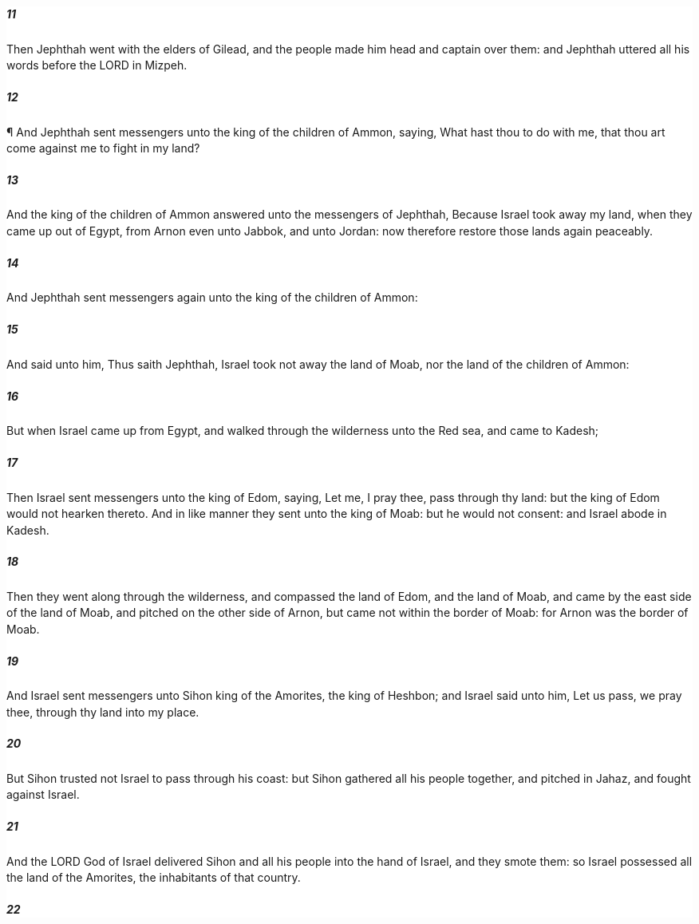 ##### 11

Then Jephthah went with the elders of Gilead, and the people made him head and captain over them: and Jephthah uttered all his words before the LORD in Mizpeh.

##### 12

¶ And Jephthah sent messengers unto the king of the children of Ammon, saying, What hast thou to do with me, that thou art come against me to fight in my land?

##### 13

And the king of the children of Ammon answered unto the messengers of Jephthah, Because Israel took away my land, when they came up out of Egypt, from Arnon even unto Jabbok, and unto Jordan: now therefore restore those lands again peaceably.

##### 14

And Jephthah sent messengers again unto the king of the children of Ammon:

##### 15

And said unto him, Thus saith Jephthah, Israel took not away the land of Moab, nor the land of the children of Ammon:

##### 16

But when Israel came up from Egypt, and walked through the wilderness unto the Red sea, and came to Kadesh;

##### 17

Then Israel sent messengers unto the king of Edom, saying, Let me, I pray thee, pass through thy land: but the king of Edom would not hearken thereto. And in like manner they sent unto the king of Moab: but he would not consent: and Israel abode in Kadesh.

##### 18

Then they went along through the wilderness, and compassed the land of Edom, and the land of Moab, and came by the east side of the land of Moab, and pitched on the other side of Arnon, but came not within the border of Moab: for Arnon was the border of Moab.

##### 19

And Israel sent messengers unto Sihon king of the Amorites, the king of Heshbon; and Israel said unto him, Let us pass, we pray thee, through thy land into my place.

##### 20

But Sihon trusted not Israel to pass through his coast: but Sihon gathered all his people together, and pitched in Jahaz, and fought against Israel.

##### 21

And the LORD God of Israel delivered Sihon and all his people into the hand of Israel, and they smote them: so Israel possessed all the land of the Amorites, the inhabitants of that country.

##### 22

